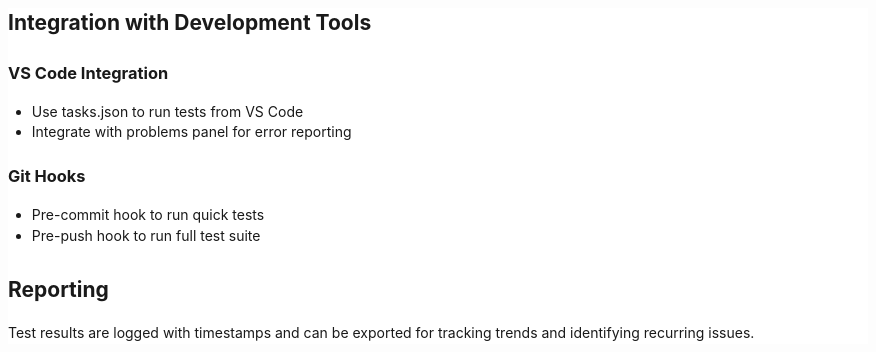 ## Integration with Development Tools

### VS Code Integration
- Use tasks.json to run tests from VS Code
- Integrate with problems panel for error reporting

### Git Hooks
- Pre-commit hook to run quick tests
- Pre-push hook to run full test suite

## Reporting
Test results are logged with timestamps and can be exported for tracking trends and identifying recurring issues.
